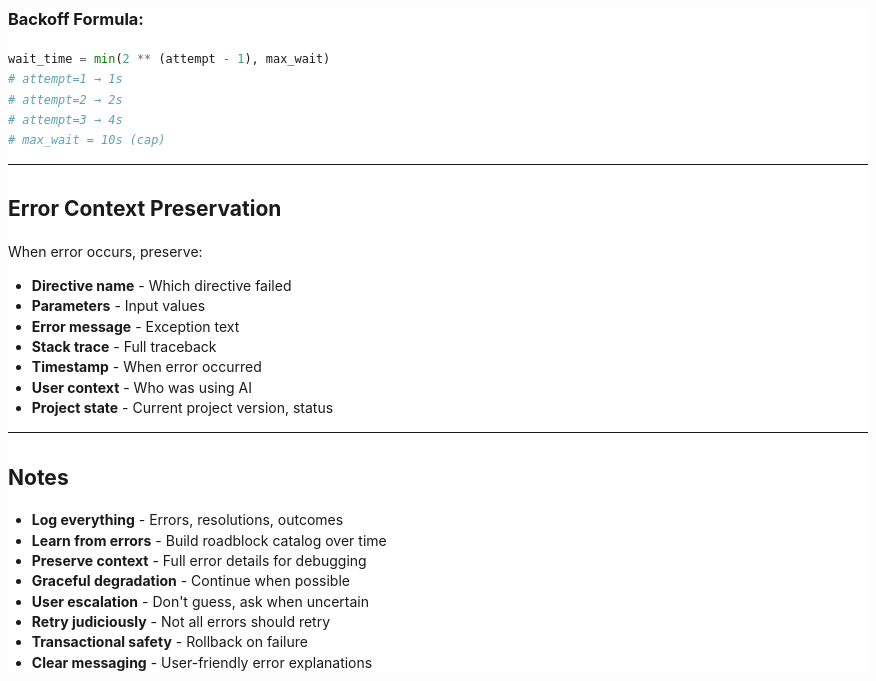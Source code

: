 ### Backoff Formula:
```python
wait_time = min(2 ** (attempt - 1), max_wait)
# attempt=1 → 1s
# attempt=2 → 2s
# attempt=3 → 4s
# max_wait = 10s (cap)
```

---

## Error Context Preservation

When error occurs, preserve:
- **Directive name** - Which directive failed
- **Parameters** - Input values
- **Error message** - Exception text
- **Stack trace** - Full traceback
- **Timestamp** - When error occurred
- **User context** - Who was using AI
- **Project state** - Current project version, status

---

## Notes

- **Log everything** - Errors, resolutions, outcomes
- **Learn from errors** - Build roadblock catalog over time
- **Preserve context** - Full error details for debugging
- **Graceful degradation** - Continue when possible
- **User escalation** - Don't guess, ask when uncertain
- **Retry judiciously** - Not all errors should retry
- **Transactional safety** - Rollback on failure
- **Clear messaging** - User-friendly error explanations
